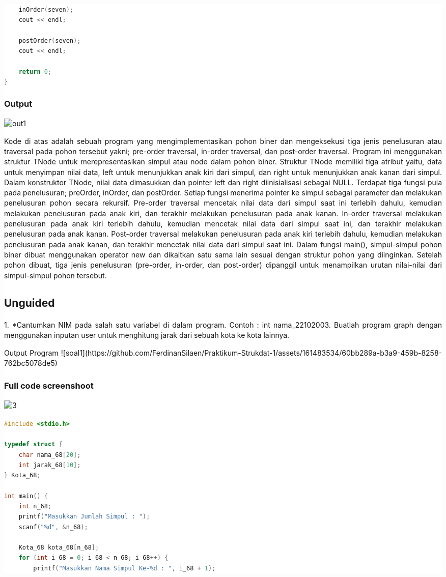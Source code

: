 ```C++
    inOrder(seven);
    cout << endl;

    postOrder(seven);
    cout << endl;

    return 0;
}
```

### Output 
![out1](https://github.com/FerdinanSilaen/Praktikum-Strukdat-1/assets/161483534/3e5c5823-7f24-4278-8cec-a98549917356)


<p align="justify">Kode di atas adalah sebuah program yang mengimplementasikan pohon biner dan mengeksekusi tiga jenis penelusuran atau traversal pada pohon tersebut yakni; pre-order traversal, in-order traversal, dan post-order traversal. Program ini menggunakan struktur TNode untuk merepresentasikan simpul atau node dalam pohon biner.
Struktur TNode memiliki tiga atribut yaitu, data untuk menyimpan nilai data, left untuk menunjukkan anak kiri dari simpul, dan right untuk menunjukkan anak kanan dari simpul. Dalam konstruktor TNode, nilai data dimasukkan dan pointer left dan right diinisialisasi sebagai NULL. Terdapat tiga fungsi pula pada penelusuran; preOrder, inOrder, dan postOrder. Setiap fungsi menerima pointer ke simpul sebagai parameter dan melakukan penelusuran pohon secara rekursif.
Pre-order traversal mencetak nilai data dari simpul saat ini terlebih dahulu, kemudian melakukan penelusuran pada anak kiri, dan terakhir melakukan penelusuran pada anak kanan. In-order traversal melakukan penelusuran pada anak kiri terlebih dahulu, kemudian mencetak nilai data dari simpul saat ini, dan terakhir melakukan penelusuran pada anak kanan.
Post-order traversal melakukan penelusuran pada anak kiri terlebih dahulu, kemudian melakukan penelusuran pada anak kanan, dan terakhir mencetak nilai data dari simpul saat ini. Dalam fungsi main(), simpul-simpul pohon biner dibuat menggunakan operator new dan dikaitkan satu sama lain sesuai dengan struktur pohon yang diinginkan. Setelah pohon dibuat, tiga jenis penelusuran (pre-order, in-order, dan post-order) dipanggil untuk menampilkan urutan nilai-nilai dari simpul-simpul pohon tersebut.


## Unguided 

<p align="justify"> 1. *Cantumkan NIM pada salah satu variabel di dalam program. Contoh : int nama_22102003. Buatlah program graph dengan menggunakan inputan user untuk menghitung jarak dari sebuah kota ke kota lainnya.

<p align="justify">Output Program
![soal1](https://github.com/FerdinanSilaen/Praktikum-Strukdat-1/assets/161483534/60bb289a-b3a9-459b-8258-762bc5078de5)


### Full code screenshoot
![3](https://github.com/FerdinanSilaen/Praktikum-Strukdat-1/assets/161483534/5df702b5-5fab-4e8a-a867-269c4e072842)


```C++
#include <stdio.h>

typedef struct {
    char nama_68[20];
    int jarak_68[10];
} Kota_68;

int main() {
    int n_68;
    printf("Masukkan Jumlah Simpul : ");
    scanf("%d", &n_68);
    
    Kota_68 kota_68[n_68];
    for (int i_68 = 0; i_68 < n_68; i_68++) {
        printf("Masukkan Nama Simpul Ke-%d : ", i_68 + 1);
```